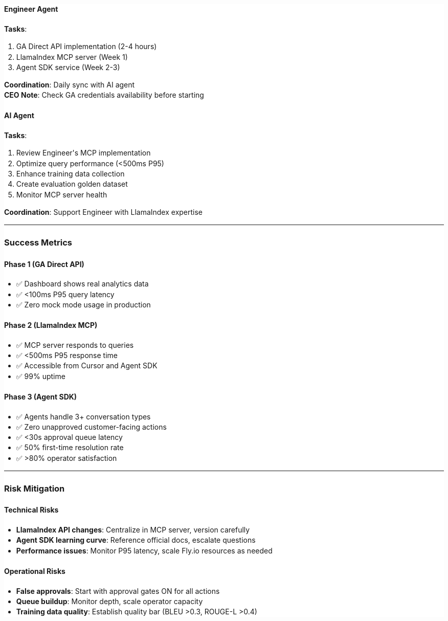 #### Engineer Agent
**Tasks**:
1. GA Direct API implementation (2-4 hours)
2. LlamaIndex MCP server (Week 1)
3. Agent SDK service (Week 2-3)

**Coordination**: Daily sync with AI agent  
**CEO Note**: Check GA credentials availability before starting

#### AI Agent
**Tasks**:
1. Review Engineer's MCP implementation
2. Optimize query performance (<500ms P95)
3. Enhance training data collection
4. Create evaluation golden dataset
5. Monitor MCP server health

**Coordination**: Support Engineer with LlamaIndex expertise

---

### Success Metrics

#### Phase 1 (GA Direct API)
- ✅ Dashboard shows real analytics data
- ✅ <100ms P95 query latency
- ✅ Zero mock mode usage in production

#### Phase 2 (LlamaIndex MCP)
- ✅ MCP server responds to queries
- ✅ <500ms P95 response time
- ✅ Accessible from Cursor and Agent SDK
- ✅ 99% uptime

#### Phase 3 (Agent SDK)
- ✅ Agents handle 3+ conversation types
- ✅ Zero unapproved customer-facing actions
- ✅ <30s approval queue latency
- ✅ 50% first-time resolution rate
- ✅ >80% operator satisfaction

---

### Risk Mitigation

#### Technical Risks
- **LlamaIndex API changes**: Centralize in MCP server, version carefully
- **Agent SDK learning curve**: Reference official docs, escalate questions
- **Performance issues**: Monitor P95 latency, scale Fly.io resources as needed

#### Operational Risks
- **False approvals**: Start with approval gates ON for all actions
- **Queue buildup**: Monitor depth, scale operator capacity
- **Training data quality**: Establish quality bar (BLEU >0.3, ROUGE-L >0.4)

